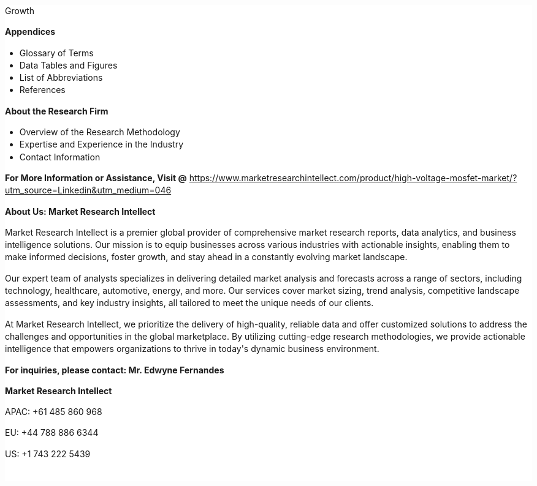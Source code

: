 Growth</li></ul><p><strong>Appendices</strong></p><ul><li>Glossary of Terms</li><li>Data Tables and Figures</li><li>List of Abbreviations</li><li>References</li></ul><p><strong>About the Research Firm</strong></p><ul><li>Overview of the Research Methodology</li><li>Expertise and Experience in the Industry</li><li>Contact Information</li></ul></div><div class="article-main__content" data-test-id="publishing-text-block"><p><span class="font-[700]"><strong>For More Information or Assistance, Visit @</strong>&nbsp;<a href="https://www.marketresearchintellect.com/product/high-voltage-mosfet-market/?utm_source=Linkedin&utm_medium=046">https://www.marketresearchintellect.com/product/high-voltage-mosfet-market/?utm_source=Linkedin&utm_medium=046</a></span></p><p><strong>About Us: Market Research Intellect</strong></p><p>Market Research Intellect is a premier global provider of comprehensive market research reports, data analytics, and business intelligence solutions. Our mission is to equip businesses across various industries with actionable insights, enabling them to make informed decisions, foster growth, and stay ahead in a constantly evolving market landscape.</p><p>Our expert team of analysts specializes in delivering detailed market analysis and forecasts across a range of sectors, including technology, healthcare, automotive, energy, and more. Our services cover market sizing, trend analysis, competitive landscape assessments, and key industry insights, all tailored to meet the unique needs of our clients.</p><p>At Market Research Intellect, we prioritize the delivery of high-quality, reliable data and offer customized solutions to address the challenges and opportunities in the global marketplace. By utilizing cutting-edge research methodologies, we provide actionable intelligence that empowers organizations to thrive in today's dynamic business environment.</p><p><strong>For inquiries, please contact: Mr. Edwyne Fernandes</strong></p><p><strong>Market Research Intellect</strong></p><p>APAC: +61 485 860 968</p><p>EU: +44 788 886 6344</p><p>US: +1 743 222 5439</p></div><div class="article-main__content" data-test-id="publishing-text-block">&nbsp;</div>
